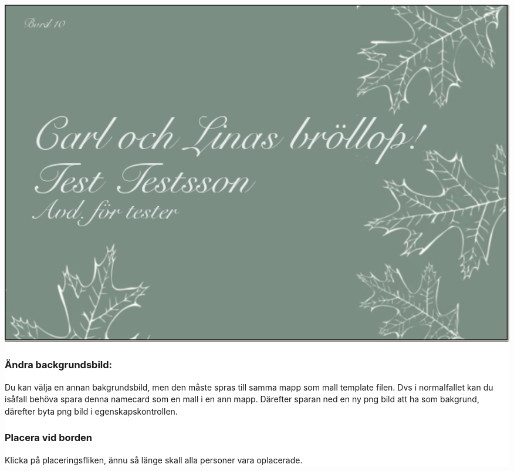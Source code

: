 ![alt text](resources/namecard_preview.png)

### Ändra backgrundsbild:
Du kan välja en annan bakgrundsbild, men den måste spras till samma mapp som mall template filen. Dvs i normalfallet kan du isåfall behöva spara denna namecard som en mall i en ann mapp.
Därefter sparan ned en ny png bild att ha som bakgrund, därefter byta png bild i egenskapskontrollen.

### Placera vid borden
Klicka på placeringsfliken, ännu så länge skall alla personer vara oplacerade.